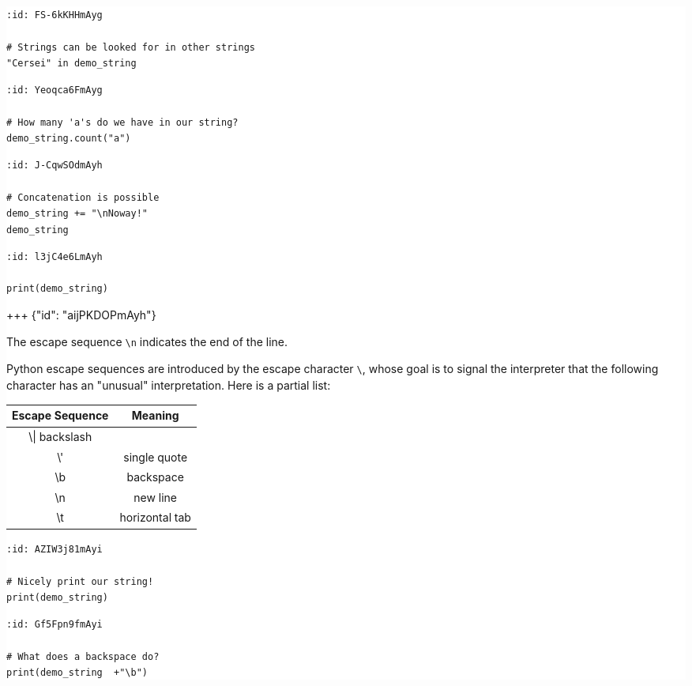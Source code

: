 ```{code-cell} ipython3
:id: FS-6kKHHmAyg

# Strings can be looked for in other strings
"Cersei" in demo_string
```

```{code-cell} ipython3
:id: Yeoqca6FmAyg

# How many 'a's do we have in our string?
demo_string.count("a")
```

```{code-cell} ipython3
:id: J-CqwSOdmAyh

# Concatenation is possible
demo_string += "\nNoway!"
demo_string
```

```{code-cell} ipython3
:id: l3jC4e6LmAyh

print(demo_string)
```

+++ {"id": "aijPKDOPmAyh"}

The escape sequence `\n` indicates the end of the line. 

Python escape sequences are introduced by the escape character `\`, whose goal is to signal the interpreter that the following character has an "unusual" interpretation. Here is a partial list:

| Escape Sequence|         Meaning|
|:--------------:|:---------------:|
|              \\\\|  backslash|
|              \\'|  single quote|
|              \\b|  backspace|
|              \\n|  new line|
|              \\t|  horizontal tab|

```{code-cell} ipython3
:id: AZIW3j81mAyi

# Nicely print our string!
print(demo_string)
```

```{code-cell} ipython3
:id: Gf5Fpn9fmAyi

# What does a backspace do?
print(demo_string  +"\b")
```
